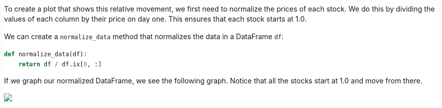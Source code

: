 To create a plot that shows this relative movement, we first need to normalize the prices of each stock. We do this by dividing the values of each column by their price on day one. This ensures that each stock starts at 1.0.

We can create a `normalize_data` method that normalizes the data in a DataFrame `df`:

```python
def normalize_data(df):
    return df / df.ix[0, :]
```

If we graph our normalized DataFrame, we see the following graph. Notice that all the stocks start at 1.0 and move from there. 

![](https://assets.omscs.io/notes/0FFC6A5B-1DCC-4176-8AFE-B10C8CAC2E01.png)
